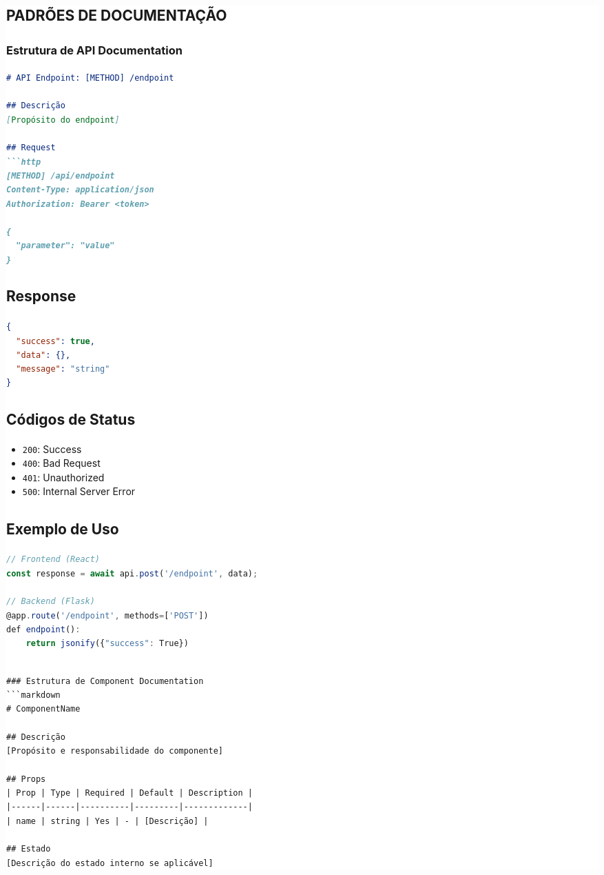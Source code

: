 ## PADRÕES DE DOCUMENTAÇÃO

### Estrutura de API Documentation
```markdown
# API Endpoint: [METHOD] /endpoint

## Descrição
[Propósito do endpoint]

## Request
```http
[METHOD] /api/endpoint
Content-Type: application/json
Authorization: Bearer <token>

{
  "parameter": "value"
}
```

## Response
```json
{
  "success": true,
  "data": {},
  "message": "string"
}
```

## Códigos de Status
- `200`: Success
- `400`: Bad Request
- `401`: Unauthorized
- `500`: Internal Server Error

## Exemplo de Uso
```javascript
// Frontend (React)
const response = await api.post('/endpoint', data);

// Backend (Flask)
@app.route('/endpoint', methods=['POST'])
def endpoint():
    return jsonify({"success": True})
```
```

### Estrutura de Component Documentation
```markdown
# ComponentName

## Descrição
[Propósito e responsabilidade do componente]

## Props
| Prop | Type | Required | Default | Description |
|------|------|----------|---------|-------------|
| name | string | Yes | - | [Descrição] |

## Estado
[Descrição do estado interno se aplicável]

```
